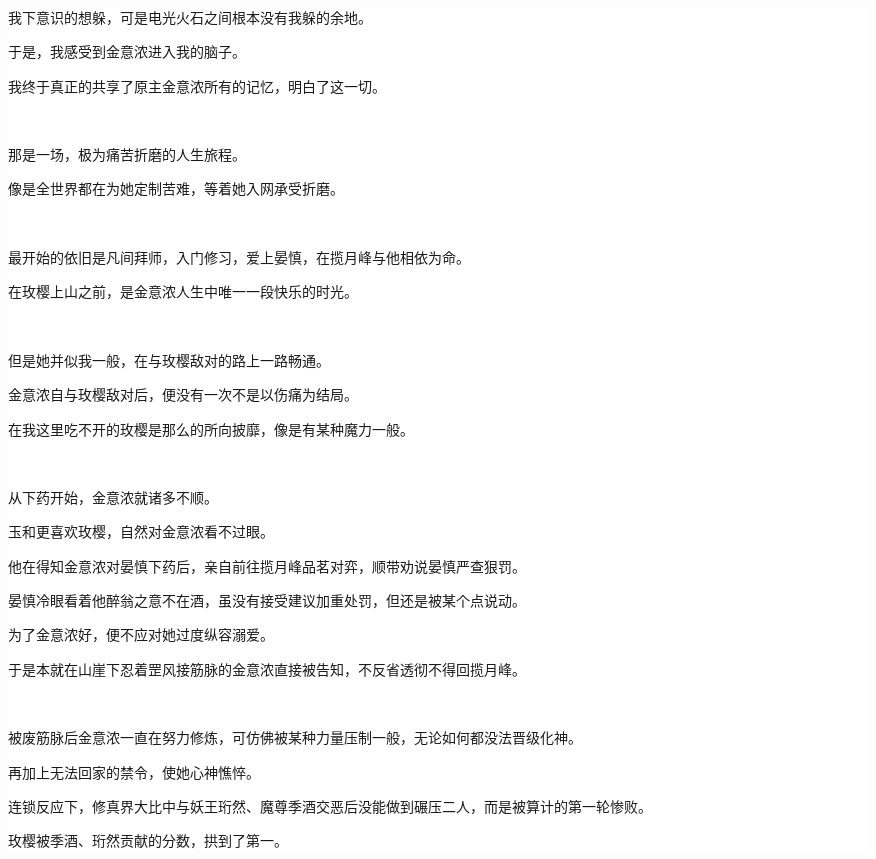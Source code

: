 
我下意识的想躲，可是电光火石之间根本没有我躲的余地。


于是，我感受到金意浓进入我的脑子。


我终于真正的共享了原主金意浓所有的记忆，明白了这一切。


 


那是一场，极为痛苦折磨的人生旅程。


像是全世界都在为她定制苦难，等着她入网承受折磨。


 


最开始的依旧是凡间拜师，入门修习，爱上晏慎，在揽月峰与他相依为命。


在玫樱上山之前，是金意浓人生中唯一一段快乐的时光。


 


但是她并似我一般，在与玫樱敌对的路上一路畅通。


金意浓自与玫樱敌对后，便没有一次不是以伤痛为结局。


在我这里吃不开的玫樱是那么的所向披靡，像是有某种魔力一般。


 


从下药开始，金意浓就诸多不顺。


玉和更喜欢玫樱，自然对金意浓看不过眼。


他在得知金意浓对晏慎下药后，亲自前往揽月峰品茗对弈，顺带劝说晏慎严查狠罚。


晏慎冷眼看着他醉翁之意不在酒，虽没有接受建议加重处罚，但还是被某个点说动。


为了金意浓好，便不应对她过度纵容溺爱。


于是本就在山崖下忍着罡风接筋脉的金意浓直接被告知，不反省透彻不得回揽月峰。


 


被废筋脉后金意浓一直在努力修炼，可仿佛被某种力量压制一般，无论如何都没法晋级化神。


再加上无法回家的禁令，使她心神憔悴。


连锁反应下，修真界大比中与妖王珩然、魔尊季酒交恶后没能做到碾压二人，而是被算计的第一轮惨败。


玫樱被季酒、珩然贡献的分数，拱到了第一。

